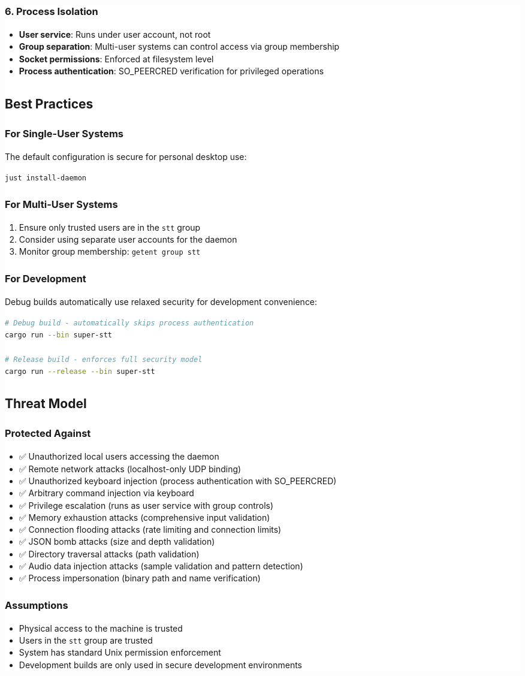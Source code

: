 ### 6. Process Isolation
- **User service**: Runs under user account, not root
- **Group separation**: Multi-user systems can control access via group membership
- **Socket permissions**: Enforced at filesystem level
- **Process authentication**: SO_PEERCRED verification for privileged operations

## Best Practices

### For Single-User Systems
The default configuration is secure for personal desktop use:
```bash
just install-daemon
```

### For Multi-User Systems
1. Ensure only trusted users are in the `stt` group
2. Consider using separate user accounts for the daemon
3. Monitor group membership: `getent group stt`

### For Development
Debug builds automatically use relaxed security for development convenience:
```bash
# Debug build - automatically skips process authentication
cargo run --bin super-stt

# Release build - enforces full security model
cargo run --release --bin super-stt
```

## Threat Model

### Protected Against
- ✅ Unauthorized local users accessing the daemon
- ✅ Remote network attacks (localhost-only UDP binding)
- ✅ Unauthorized keyboard injection (process authentication with SO_PEERCRED)
- ✅ Arbitrary command injection via keyboard
- ✅ Privilege escalation (runs as user service with group controls)
- ✅ Memory exhaustion attacks (comprehensive input validation)
- ✅ Connection flooding attacks (rate limiting and connection limits)
- ✅ JSON bomb attacks (size and depth validation)
- ✅ Directory traversal attacks (path validation)
- ✅ Audio data injection attacks (sample validation and pattern detection)
- ✅ Process impersonation (binary path and name verification)

### Assumptions
- Physical access to the machine is trusted
- Users in the `stt` group are trusted
- System has standard Unix permission enforcement
- Development builds are only used in secure development environments
